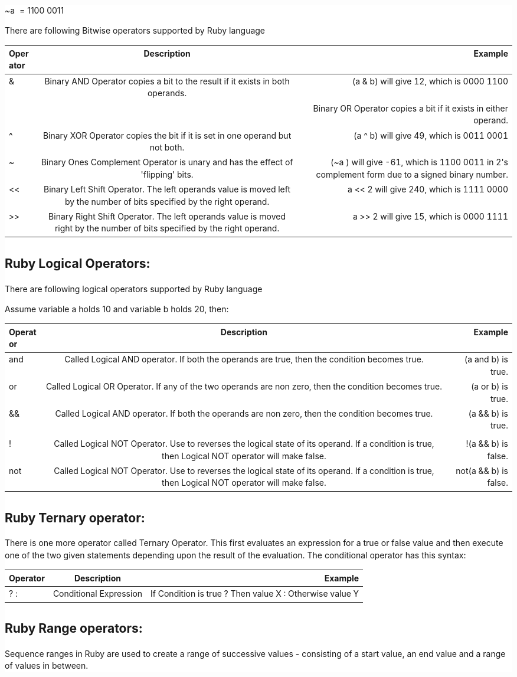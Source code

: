 ~a  = 1100 0011

There are following Bitwise operators supported by Ruby language


| Operator | Description | Example |
|:------------- |:---------------:| -------------:|
| & | Binary AND Operator copies a bit to the result if it exists in both operands. | (a & b) will give 12, which is 0000 1100 |
| | | Binary OR Operator copies a bit if it exists in either operand. | (a | b) will give 61, which is 0011 1101 |
| ^ | Binary XOR Operator copies the bit if it is set in one operand but not both. | (a ^ b) will give 49, which is 0011 0001 |
| ~ | Binary Ones Complement Operator is unary and has the effect of 'flipping' bits. | (~a ) will give -61, which is 1100 0011 in 2's complement form due to a signed binary number. |
| << | Binary Left Shift Operator. The left operands value is moved left by the number of bits specified by the right operand. | a << 2 will give 240, which is 1111 0000 |
| >> | Binary Right Shift Operator. The left operands value is moved right by the number of bits specified by the right operand. | a >> 2 will give 15, which is 0000 1111 |


## Ruby Logical Operators:

There are following logical operators supported by Ruby language

Assume variable a holds 10 and variable b holds 20, then:

| Operator | Description | Example |
|:------------- |:---------------:| -------------:|
| and | Called Logical AND operator. If both the operands are true, then the condition becomes true. | (a and b) is true. |
| or | Called Logical OR Operator. If any of the two operands are non zero, then the condition becomes true. | (a or b) is true. |
| && | Called Logical AND operator. If both the operands are non zero, then the condition becomes true. | (a && b) is true. |
| || | Called Logical OR Operator. If any of the two operands are non zero, then the condition becomes true. | (a || b) is true. |
| ! | Called Logical NOT Operator. Use to reverses the logical state of its operand. If a condition is true, then Logical NOT operator will make false. | !(a && b) is false. |
| not | Called Logical NOT Operator. Use to reverses the logical state of its operand. If a condition is true, then Logical NOT operator will make false. | not(a && b) is false. |

## Ruby Ternary operator:

There is one more operator called Ternary Operator. This first evaluates an expression for a true or false value and then execute one of the two given statements depending upon the result of the evaluation. The conditional operator has this syntax:

| Operator | Description | Example |
|:------------- |:---------------:| -------------:|
| ? : | Conditional Expression | If Condition is true ? Then value X : Otherwise value Y |

## Ruby Range operators:

Sequence ranges in Ruby are used to create a range of successive values - consisting of a start value, an end value and a range of values in between.
